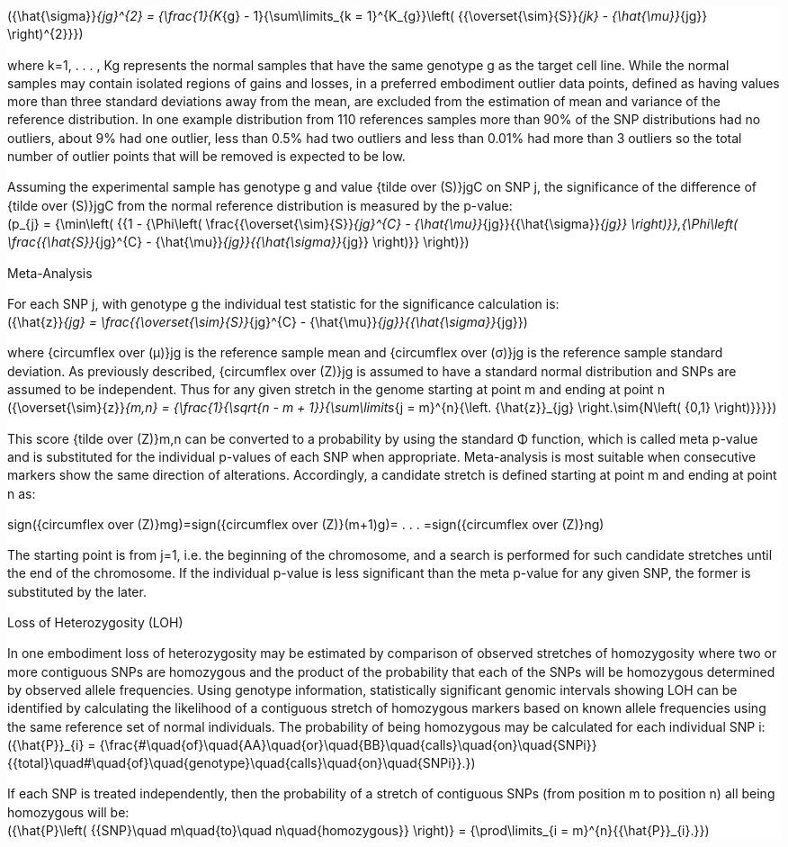 \({\hat{\sigma}}_{jg}^{2} = {\frac{1}{K_{g} - 1}{\sum\limits_{k = 1}^{K_{g}}\left( {{\overset{\sim}{S}}_{jk} - {\hat{\mu}}_{jg}} \right)^{2}}}\)

 where k=1, . . . , Kg represents the normal samples that have the same genotype g as the target cell line. While the normal samples may contain isolated regions of gains and losses, in a preferred embodiment outlier data points, defined as having values more than three standard deviations away from the mean, are excluded from the estimation of mean and variance of the reference distribution. In one example distribution from 110 references samples more than 90% of the SNP distributions had no outliers, about 9% had one outlier, less than 0.5% had two outliers and less than 0.01% had more than 3 outliers so the total number of outlier points that will be removed is expected to be low.

Assuming the experimental sample has genotype g and value {tilde over (S)}jgC on SNP j, the significance of the difference of {tilde over (S)}jgC from the normal reference distribution is measured by the p-value:  
\(p_{j} = {\min\left( {{1 - {\Phi\left( \frac{{\overset{\sim}{S}}_{jg}^{C} - {\hat{\mu}}_{jg}}{{\hat{\sigma}}_{jg}} \right)}},{\Phi\left( \frac{{\hat{S}}_{jg}^{C} - {\hat{\mu}}_{jg}}{{\hat{\sigma}}_{jg}} \right)}} \right)}\)

 Meta-Analysis

For each SNP j, with genotype g the individual test statistic for the significance calculation is:  
\({\hat{z}}_{jg} = \frac{{\overset{\sim}{S}}_{jg}^{C} - {\hat{\mu}}_{jg}}{{\hat{\sigma}}_{jg}}\)

 where {circumflex over (μ)}jg is the reference sample mean and {circumflex over (σ)}jg is the reference sample standard deviation. As previously described, {circumflex over (Z)}jg is assumed to have a standard normal distribution and SNPs are assumed to be independent. Thus for any given stretch in the genome starting at point m and ending at point n  
\({\overset{\sim}{z}}_{m,n} = {\frac{1}{\sqrt{n - m + 1}}{\sum\limits_{j = m}^{n}{\left. {\hat{z}}_{jg} \right.\sim{N\left( {0,1} \right)}}}}\)

 This score {tilde over (Z)}m,n can be converted to a probability by using the standard Φ function, which is called meta p-value and is substituted for the individual p-values of each SNP when appropriate. Meta-analysis is most suitable when consecutive markers show the same direction of alterations. Accordingly, a candidate stretch is defined starting at point m and ending at point n as: 

sign({circumflex over (Z)}mg)=sign({circumflex over (Z)}(m+1)g)= . . . =sign({circumflex over (Z)}ng) 

 The starting point is from j=1, i.e. the beginning of the chromosome, and a search is performed for such candidate stretches until the end of the chromosome. If the individual p-value is less significant than the meta p-value for any given SNP, the former is substituted by the later. 

 Loss of Heterozygosity (LOH)

In one embodiment loss of heterozygosity may be estimated by comparison of observed stretches of homozygosity where two or more contiguous SNPs are homozygous and the product of the probability that each of the SNPs will be homozygous determined by observed allele frequencies. Using genotype information, statistically significant genomic intervals showing LOH can be identified by calculating the likelihood of a contiguous stretch of homozygous markers based on known allele frequencies using the same reference set of normal individuals. The probability of being homozygous may be calculated for each individual SNP i:  
\({\hat{P}}_{i} = {\frac{\#\quad{of}\quad{AA}\quad{or}\quad{BB}\quad{calls}\quad{on}\quad{SNPi}}{{total}\quad\#\quad{of}\quad{genotype}\quad{calls}\quad{on}\quad{SNPi}}.}\)

 If each SNP is treated independently, then the probability of a stretch of contiguous SNPs (from position m to position n) all being homozygous will be:  
\({\hat{P}\left( {{SNP}\quad m\quad{to}\quad n\quad{homozygous}} \right)} = {\prod\limits_{i = m}^{n}{{\hat{P}}_{i}.}}\)
